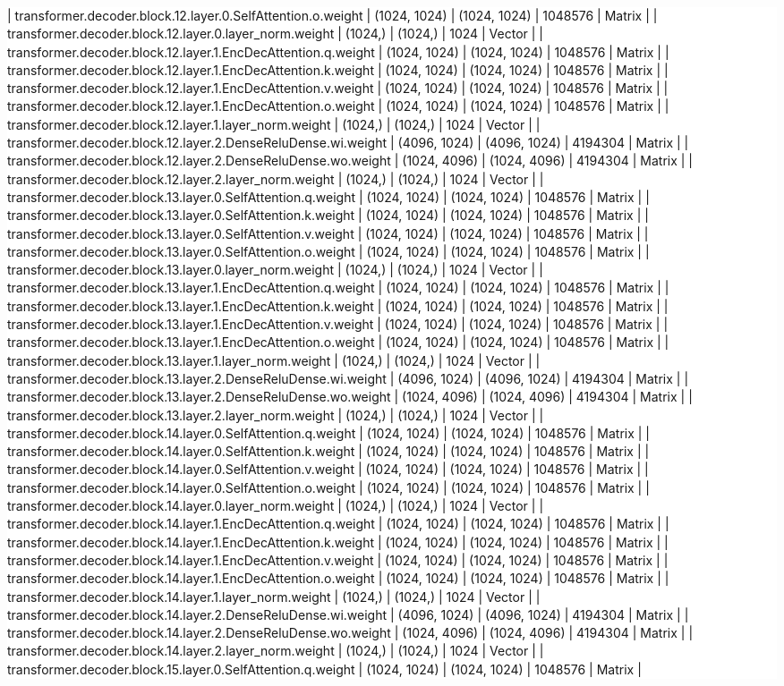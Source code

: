 | transformer.decoder.block.12.layer.0.SelfAttention.o.weight | (1024, 1024) | (1024, 1024) | 1048576 | Matrix |
| transformer.decoder.block.12.layer.0.layer_norm.weight | (1024,) | (1024,) | 1024 | Vector |
| transformer.decoder.block.12.layer.1.EncDecAttention.q.weight | (1024, 1024) | (1024, 1024) | 1048576 | Matrix |
| transformer.decoder.block.12.layer.1.EncDecAttention.k.weight | (1024, 1024) | (1024, 1024) | 1048576 | Matrix |
| transformer.decoder.block.12.layer.1.EncDecAttention.v.weight | (1024, 1024) | (1024, 1024) | 1048576 | Matrix |
| transformer.decoder.block.12.layer.1.EncDecAttention.o.weight | (1024, 1024) | (1024, 1024) | 1048576 | Matrix |
| transformer.decoder.block.12.layer.1.layer_norm.weight | (1024,) | (1024,) | 1024 | Vector |
| transformer.decoder.block.12.layer.2.DenseReluDense.wi.weight | (4096, 1024) | (4096, 1024) | 4194304 | Matrix |
| transformer.decoder.block.12.layer.2.DenseReluDense.wo.weight | (1024, 4096) | (1024, 4096) | 4194304 | Matrix |
| transformer.decoder.block.12.layer.2.layer_norm.weight | (1024,) | (1024,) | 1024 | Vector |
| transformer.decoder.block.13.layer.0.SelfAttention.q.weight | (1024, 1024) | (1024, 1024) | 1048576 | Matrix |
| transformer.decoder.block.13.layer.0.SelfAttention.k.weight | (1024, 1024) | (1024, 1024) | 1048576 | Matrix |
| transformer.decoder.block.13.layer.0.SelfAttention.v.weight | (1024, 1024) | (1024, 1024) | 1048576 | Matrix |
| transformer.decoder.block.13.layer.0.SelfAttention.o.weight | (1024, 1024) | (1024, 1024) | 1048576 | Matrix |
| transformer.decoder.block.13.layer.0.layer_norm.weight | (1024,) | (1024,) | 1024 | Vector |
| transformer.decoder.block.13.layer.1.EncDecAttention.q.weight | (1024, 1024) | (1024, 1024) | 1048576 | Matrix |
| transformer.decoder.block.13.layer.1.EncDecAttention.k.weight | (1024, 1024) | (1024, 1024) | 1048576 | Matrix |
| transformer.decoder.block.13.layer.1.EncDecAttention.v.weight | (1024, 1024) | (1024, 1024) | 1048576 | Matrix |
| transformer.decoder.block.13.layer.1.EncDecAttention.o.weight | (1024, 1024) | (1024, 1024) | 1048576 | Matrix |
| transformer.decoder.block.13.layer.1.layer_norm.weight | (1024,) | (1024,) | 1024 | Vector |
| transformer.decoder.block.13.layer.2.DenseReluDense.wi.weight | (4096, 1024) | (4096, 1024) | 4194304 | Matrix |
| transformer.decoder.block.13.layer.2.DenseReluDense.wo.weight | (1024, 4096) | (1024, 4096) | 4194304 | Matrix |
| transformer.decoder.block.13.layer.2.layer_norm.weight | (1024,) | (1024,) | 1024 | Vector |
| transformer.decoder.block.14.layer.0.SelfAttention.q.weight | (1024, 1024) | (1024, 1024) | 1048576 | Matrix |
| transformer.decoder.block.14.layer.0.SelfAttention.k.weight | (1024, 1024) | (1024, 1024) | 1048576 | Matrix |
| transformer.decoder.block.14.layer.0.SelfAttention.v.weight | (1024, 1024) | (1024, 1024) | 1048576 | Matrix |
| transformer.decoder.block.14.layer.0.SelfAttention.o.weight | (1024, 1024) | (1024, 1024) | 1048576 | Matrix |
| transformer.decoder.block.14.layer.0.layer_norm.weight | (1024,) | (1024,) | 1024 | Vector |
| transformer.decoder.block.14.layer.1.EncDecAttention.q.weight | (1024, 1024) | (1024, 1024) | 1048576 | Matrix |
| transformer.decoder.block.14.layer.1.EncDecAttention.k.weight | (1024, 1024) | (1024, 1024) | 1048576 | Matrix |
| transformer.decoder.block.14.layer.1.EncDecAttention.v.weight | (1024, 1024) | (1024, 1024) | 1048576 | Matrix |
| transformer.decoder.block.14.layer.1.EncDecAttention.o.weight | (1024, 1024) | (1024, 1024) | 1048576 | Matrix |
| transformer.decoder.block.14.layer.1.layer_norm.weight | (1024,) | (1024,) | 1024 | Vector |
| transformer.decoder.block.14.layer.2.DenseReluDense.wi.weight | (4096, 1024) | (4096, 1024) | 4194304 | Matrix |
| transformer.decoder.block.14.layer.2.DenseReluDense.wo.weight | (1024, 4096) | (1024, 4096) | 4194304 | Matrix |
| transformer.decoder.block.14.layer.2.layer_norm.weight | (1024,) | (1024,) | 1024 | Vector |
| transformer.decoder.block.15.layer.0.SelfAttention.q.weight | (1024, 1024) | (1024, 1024) | 1048576 | Matrix |